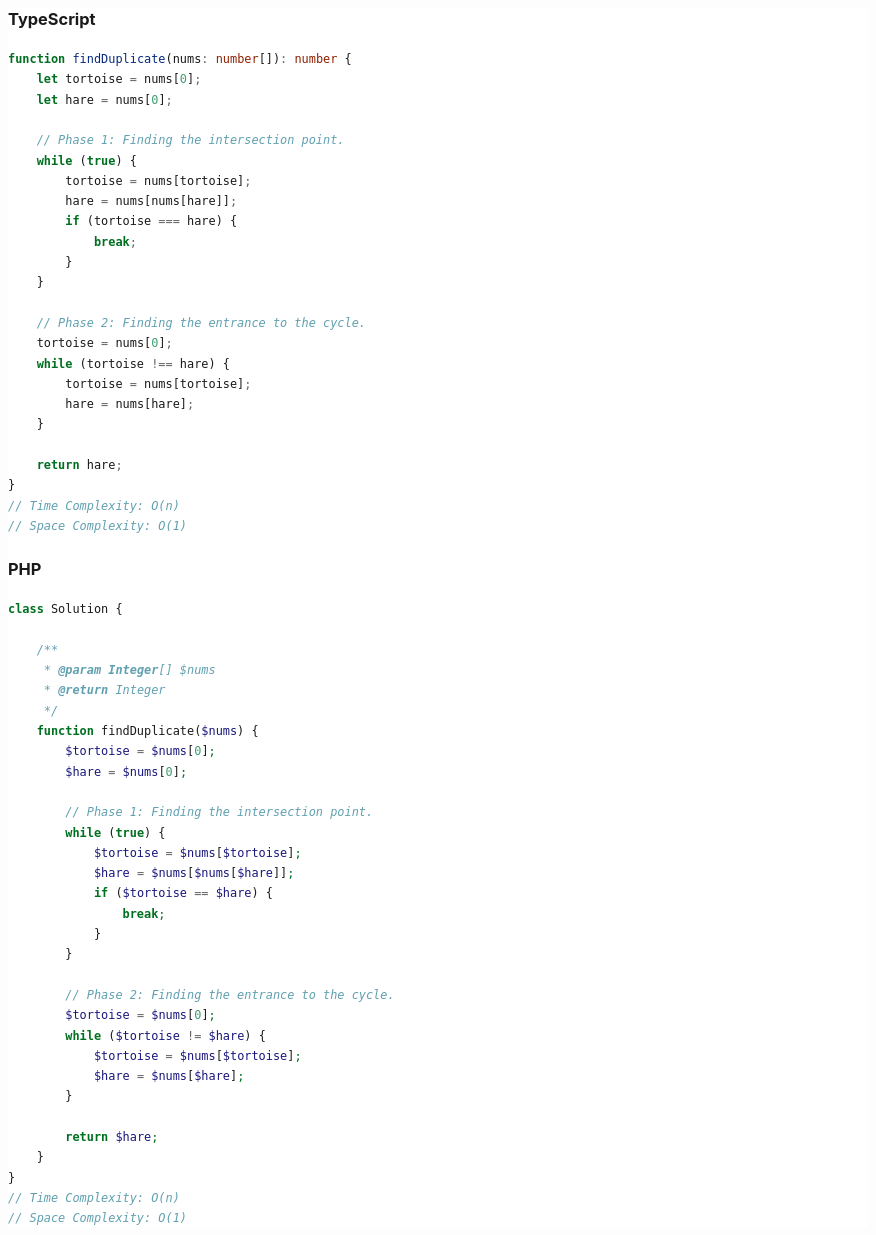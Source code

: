 ### TypeScript

```typescript
function findDuplicate(nums: number[]): number {
    let tortoise = nums[0];
    let hare = nums[0];
    
    // Phase 1: Finding the intersection point.
    while (true) {
        tortoise = nums[tortoise];
        hare = nums[nums[hare]];
        if (tortoise === hare) {
            break;
        }
    }

    // Phase 2: Finding the entrance to the cycle.
    tortoise = nums[0];
    while (tortoise !== hare) {
        tortoise = nums[tortoise];
        hare = nums[hare];
    }

    return hare;
}
// Time Complexity: O(n)
// Space Complexity: O(1)
```

### PHP

```php
class Solution {

    /**
     * @param Integer[] $nums
     * @return Integer
     */
    function findDuplicate($nums) {
        $tortoise = $nums[0];
        $hare = $nums[0];
        
        // Phase 1: Finding the intersection point.
        while (true) {
            $tortoise = $nums[$tortoise];
            $hare = $nums[$nums[$hare]];
            if ($tortoise == $hare) {
                break;
            }
        }

        // Phase 2: Finding the entrance to the cycle.
        $tortoise = $nums[0];
        while ($tortoise != $hare) {
            $tortoise = $nums[$tortoise];
            $hare = $nums[$hare];
        }

        return $hare;
    }
}
// Time Complexity: O(n)
// Space Complexity: O(1)
```
